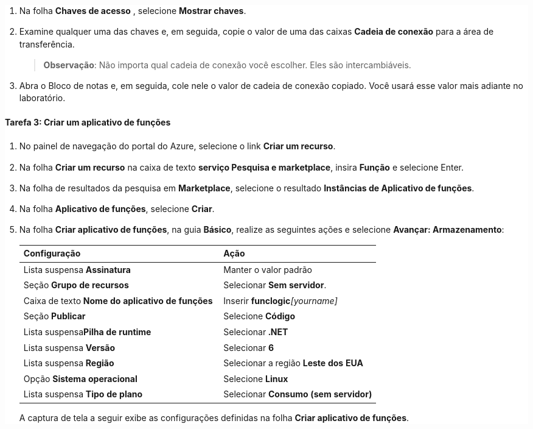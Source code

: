 1. Na folha **Chaves de acesso** , selecione **Mostrar chaves**.

1. Examine qualquer uma das chaves e, em seguida, copie o valor de uma das caixas **Cadeia de conexão** para a área de transferência.

     > **Observação**: Não importa qual cadeia de conexão você escolher. Eles são intercambiáveis.

1. Abra o Bloco de notas e, em seguida, cole nele o valor de cadeia de conexão copiado. Você usará esse valor mais adiante no laboratório.

#### Tarefa 3: Criar um aplicativo de funções

1. No painel de navegação do portal do Azure, selecione o link **Criar um recurso**.

1. Na folha **Criar um recurso** na caixa de texto **serviço Pesquisa e marketplace**, insira **Função** e selecione Enter.

1. Na folha de resultados da pesquisa em **Marketplace**, selecione o resultado **Instâncias de Aplicativo de funções**.

1. Na folha **Aplicativo de funções**, selecione **Criar**.

1. Na folha **Criar aplicativo de funções**, na guia **Básico**, realize as seguintes ações e selecione **Avançar: Armazenamento**:

    | Configuração | Ação |
    | -- | -- |
    | Lista suspensa **Assinatura** | Manter o valor padrão |
    | Seção **Grupo de recursos** | Selecionar **Sem servidor**. |
    | Caixa de texto **Nome do aplicativo de funções**  | Inserir **funclogic**_[yourname]_ |
    | Seção **Publicar** | Selecione **Código** |
    | Lista suspensa**Pilha de runtime** | Selecionar **.NET** |
    | Lista suspensa **Versão** | Selecionar **6** |
    | Lista suspensa **Região** | Selecionar a região **Leste dos EUA** |
    | Opção **Sistema operacional** | Selecione **Linux** |
    | Lista suspensa **Tipo de plano** | Selecionar **Consumo (sem servidor)** |

    A captura de tela a seguir exibe as configurações definidas na folha **Criar aplicativo de funções**.
